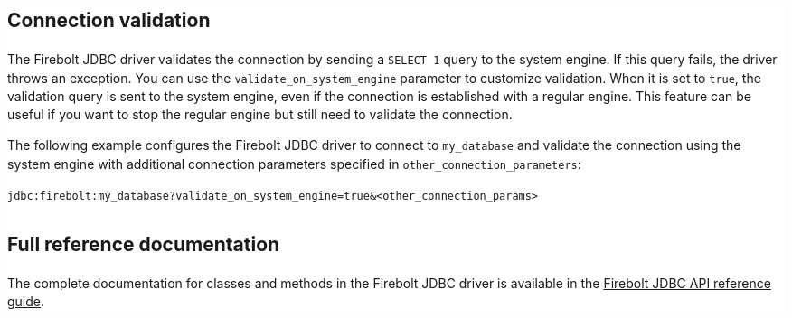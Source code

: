 ## [](#connection-validation)Connection validation

The Firebolt JDBC driver validates the connection by sending a `SELECT 1` query to the system engine. If this query fails, the driver throws an exception. You can use the `validate_on_system_engine` parameter to customize validation. When it is set to `true`, the validation query is sent to the system engine, even if the connection is established with a regular engine. This feature can be useful if you want to stop the regular engine but still need to validate the connection.

The following example configures the Firebolt JDBC driver to connect to `my_database` and validate the connection using the system engine with additional connection parameters specified in `other_connection_parameters`:

```
jdbc:firebolt:my_database?validate_on_system_engine=true&<other_connection_params>
```

## [](#full-reference-documentation)Full reference documentation

The complete documentation for classes and methods in the Firebolt JDBC driver is available in the [Firebolt JDBC API reference guide](https://jdbc.docs.firebolt.io/javadoc/).